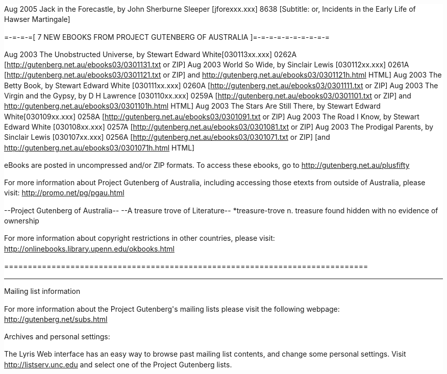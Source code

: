 
Aug 2005 Jack in the Forecastle, by John Sherburne Sleeper [jforexxx.xxx] 8638
[Subtitle: or, Incidents in the Early Life of Hawser Martingale]



=-=-=-=[ 7 NEW EBOOKS FROM PROJECT GUTENBERG OF AUSTRALIA ]=-=-=-=-=-=-=-=-=-=

Aug 2003 The Unobstructed Universe, by Stewart Edward White[030113xx.xxx] 0262A
[http://gutenberg.net.au/ebooks03/0301131.txt or ZIP]
Aug 2003 World So Wide, by Sinclair Lewis                  [030112xx.xxx] 0261A
[http://gutenberg.net.au/ebooks03/0301121.txt or ZIP]
and http://gutenberg.net.au/ebooks03/0301121h.html HTML]
Aug 2003 The Betty Book, by Stewart Edward White           [030111xx.xxx] 0260A
[http://gutenberg.net.au/ebooks03/0301111.txt or ZIP]
Aug 2003 The Virgin and the Gypsy, by D H Lawrence         [030110xx.xxx] 0259A
[http://gutenberg.net.au/ebooks03/0301101.txt or ZIP]
and http://gutenberg.net.au/ebooks03/0301101h.html HTML]
Aug 2003 The Stars Are Still There, by Stewart Edward White[030109xx.xxx] 0258A
[http://gutenberg.net.au/ebooks03/0301091.txt or ZIP]
Aug 2003 The Road I Know, by Stewart Edward White          [030108xx.xxx] 0257A
[http://gutenberg.net.au/ebooks03/0301081.txt or ZIP]
Aug 2003 The Prodigal Parents, by Sinclair Lewis           [030107xx.xxx] 0256A
[http://gutenberg.net.au/ebooks03/0301071.txt or ZIP]
[and http://gutenberg.net.au/ebooks03/0301071h.html HTML]


eBooks are posted in uncompressed and/or ZIP formats.  To access these ebooks,
go to http://gutenberg.net.au/plusfifty

For more information about Project Gutenberg of Australia, including
accessing those etexts from outside of Australia, please visit:
http://promo.net/pg/pgau.html

--Project Gutenberg of Australia--
--A treasure trove of Literature--
*treasure-trove n. treasure found hidden with no evidence of ownership

For more information about copyright restrictions in other countries,
please visit:
http://onlinebooks.library.upenn.edu/okbooks.html

=============================================================================


----------------------------------------------------------------------

Mailing list information

For more information about the Project Gutenberg's mailing lists
please visit the following webpage:
http://gutenberg.net/subs.html

Archives and personal settings:

The Lyris Web interface has an easy way to browse past mailing list
contents, and change some personal settings.  Visit
http://listserv.unc.edu and select one of the Project Gutenberg lists.
